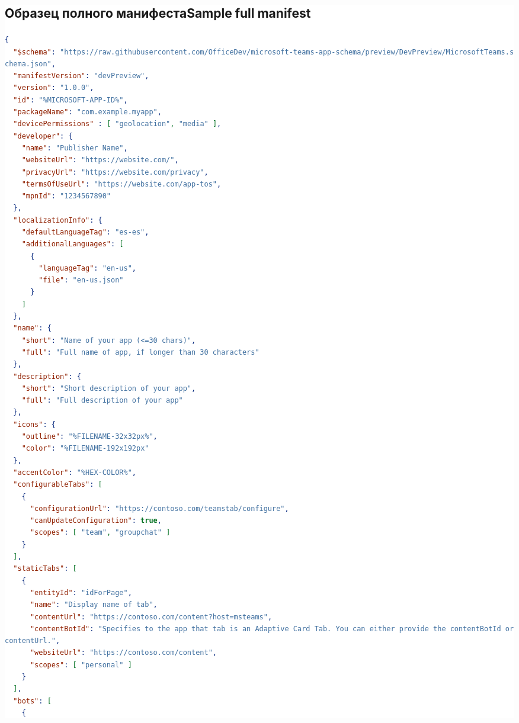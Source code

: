 ## <a name="sample-full-manifest"></a><span data-ttu-id="c0b3f-111">Образец полного манифеста</span><span class="sxs-lookup"><span data-stu-id="c0b3f-111">Sample full manifest</span></span>

```json
{
  "$schema": "https://raw.githubusercontent.com/OfficeDev/microsoft-teams-app-schema/preview/DevPreview/MicrosoftTeams.schema.json",
  "manifestVersion": "devPreview",
  "version": "1.0.0",
  "id": "%MICROSOFT-APP-ID%",
  "packageName": "com.example.myapp",
  "devicePermissions" : [ "geolocation", "media" ],
  "developer": {
    "name": "Publisher Name",
    "websiteUrl": "https://website.com/",
    "privacyUrl": "https://website.com/privacy",
    "termsOfUseUrl": "https://website.com/app-tos",
    "mpnId": "1234567890"
  },
  "localizationInfo": {
    "defaultLanguageTag": "es-es",
    "additionalLanguages": [
      {
        "languageTag": "en-us",
        "file": "en-us.json"
      }
    ]
  },
  "name": {
    "short": "Name of your app (<=30 chars)",
    "full": "Full name of app, if longer than 30 characters"
  },
  "description": {
    "short": "Short description of your app",
    "full": "Full description of your app"
  },
  "icons": {
    "outline": "%FILENAME-32x32px%",
    "color": "%FILENAME-192x192px"
  },
  "accentColor": "%HEX-COLOR%",
  "configurableTabs": [
    {
      "configurationUrl": "https://contoso.com/teamstab/configure",
      "canUpdateConfiguration": true,
      "scopes": [ "team", "groupchat" ]
    }
  ],
  "staticTabs": [
    {
      "entityId": "idForPage",
      "name": "Display name of tab",
      "contentUrl": "https://contoso.com/content?host=msteams",
      "contentBotId": "Specifies to the app that tab is an Adaptive Card Tab. You can either provide the contentBotId or contentUrl.",
      "websiteUrl": "https://contoso.com/content",
      "scopes": [ "personal" ]
    }
  ],
  "bots": [
    {
```